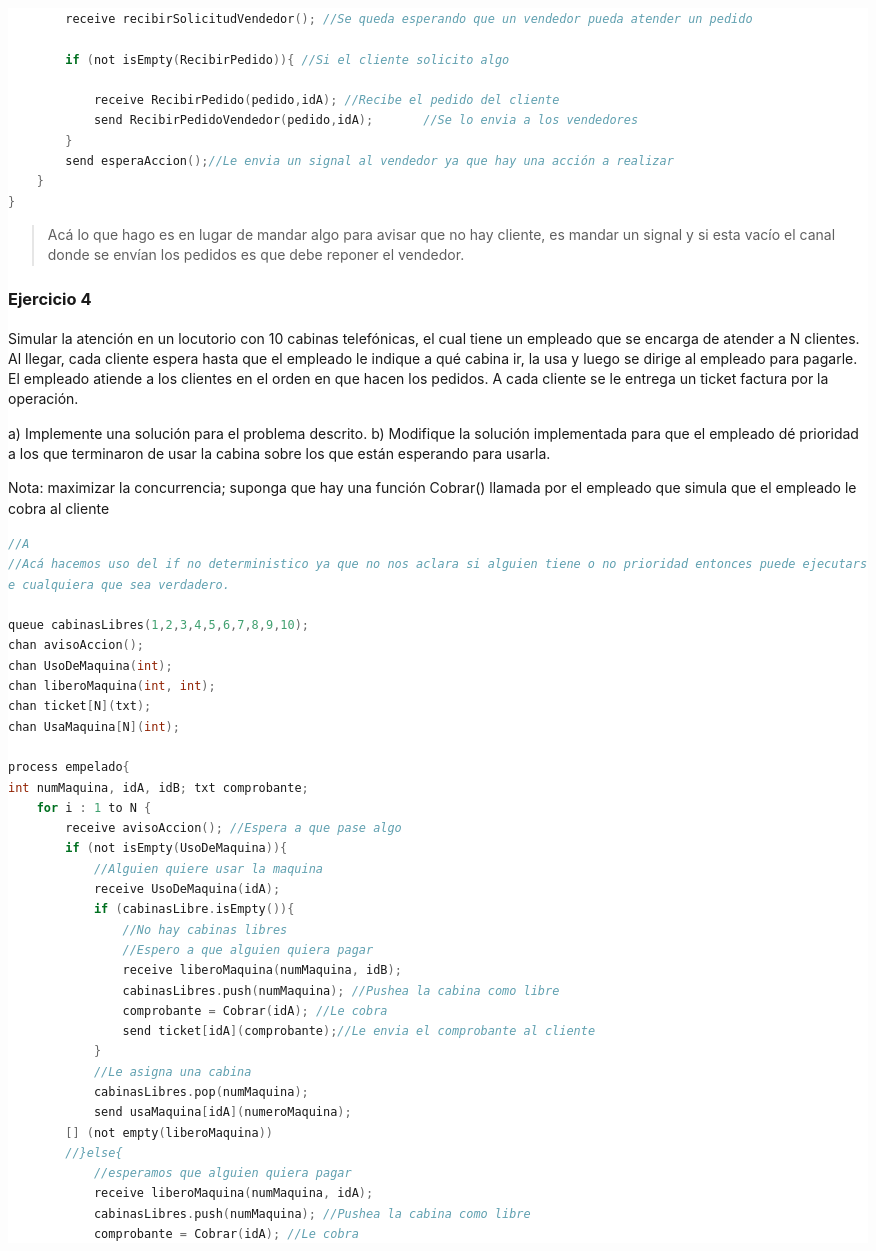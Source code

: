 ```c
		receive recibirSolicitudVendedor(); //Se queda esperando que un vendedor pueda atender un pedido
		
		if (not isEmpty(RecibirPedido)){ //Si el cliente solicito algo
		
			receive RecibirPedido(pedido,idA); //Recibe el pedido del cliente
			send RecibirPedidoVendedor(pedido,idA);       //Se lo envia a los vendedores
		}
		send esperaAccion();//Le envia un signal al vendedor ya que hay una acción a realizar
	}
}
```
> Acá lo que hago es en lugar de mandar algo para avisar que no hay cliente, es mandar un signal y si esta vacío el canal donde se envían los pedidos es que debe reponer el vendedor. 
### Ejercicio 4

Simular la atención en un locutorio con 10 cabinas telefónicas, el cual tiene un empleado que se encarga de atender a N clientes. Al llegar, cada cliente espera hasta que el empleado le indique a qué cabina ir, la usa y luego se dirige al empleado para pagarle. El empleado atiende a los clientes en el orden en que hacen los pedidos. A cada cliente se le entrega un ticket factura por la operación. 

a) Implemente una solución para el problema descrito. 
b) Modifique la solución implementada para que el empleado dé prioridad a los que terminaron de usar la cabina sobre los que están esperando para usarla. 

Nota: maximizar la concurrencia; suponga que hay una función Cobrar() llamada por el empleado que simula que el empleado le cobra al cliente


```c
//A 
//Acá hacemos uso del if no deterministico ya que no nos aclara si alguien tiene o no prioridad entonces puede ejecutarse cualquiera que sea verdadero. 

queue cabinasLibres(1,2,3,4,5,6,7,8,9,10);
chan avisoAccion();
chan UsoDeMaquina(int);
chan liberoMaquina(int, int);
chan ticket[N](txt); 
chan UsaMaquina[N](int); 

process empelado{
int numMaquina, idA, idB; txt comprobante; 
	for i : 1 to N {
		receive avisoAccion(); //Espera a que pase algo
		if (not isEmpty(UsoDeMaquina)){ 
			//Alguien quiere usar la maquina
			receive UsoDeMaquina(idA); 
			if (cabinasLibre.isEmpty()){
				//No hay cabinas libres
				//Espero a que alguien quiera pagar
				receive liberoMaquina(numMaquina, idB); 
				cabinasLibres.push(numMaquina); //Pushea la cabina como libre
				comprobante = Cobrar(idA); //Le cobra
				send ticket[idA](comprobante);//Le envia el comprobante al cliente
			}
			//Le asigna una cabina
			cabinasLibres.pop(numMaquina); 
			send usaMaquina[idA](numeroMaquina);
		[] (not empty(liberoMaquina))
		//}else{
			//esperamos que alguien quiera pagar
			receive liberoMaquina(numMaquina, idA); 
			cabinasLibres.push(numMaquina); //Pushea la cabina como libre
			comprobante = Cobrar(idA); //Le cobra
```